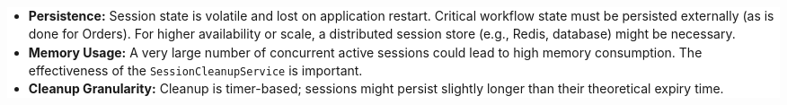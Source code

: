 * **Persistence:** Session state is volatile and lost on application restart. Critical workflow state must be persisted externally (as is done for Orders). For higher availability or scale, a distributed session store (e.g., Redis, database) might be necessary.
* **Memory Usage:** A very large number of concurrent active sessions could lead to high memory consumption. The effectiveness of the `SessionCleanupService` is important.
* **Cleanup Granularity:** Cleanup is timer-based; sessions might persist slightly longer than their theoretical expiry time.